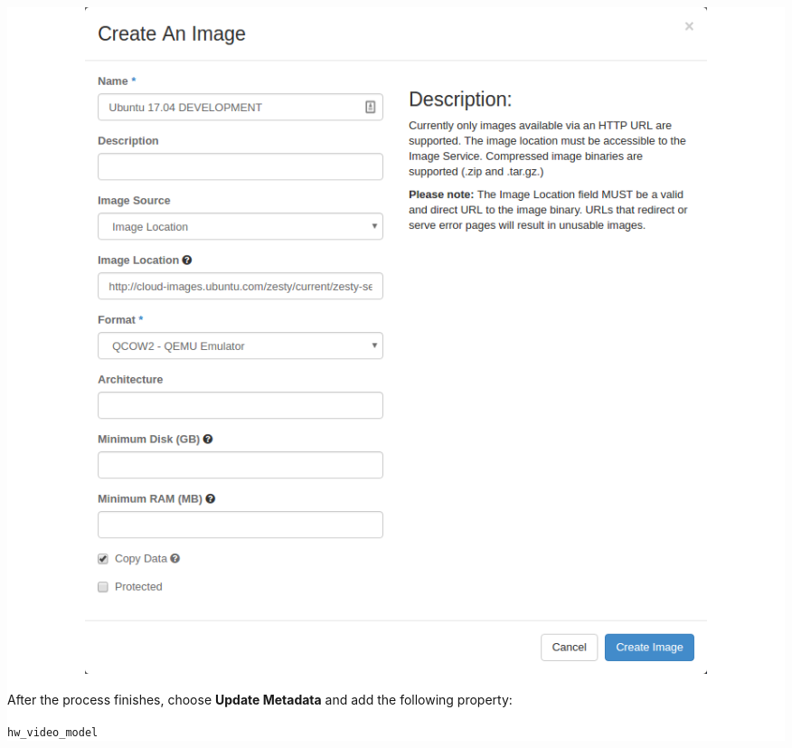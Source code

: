 <center><img src="./adding_images_to_minicloud_images/2.png" width="80%"/></center>

After the process finishes, choose **Update Metadata** and add the following property:

	hw_video_model
